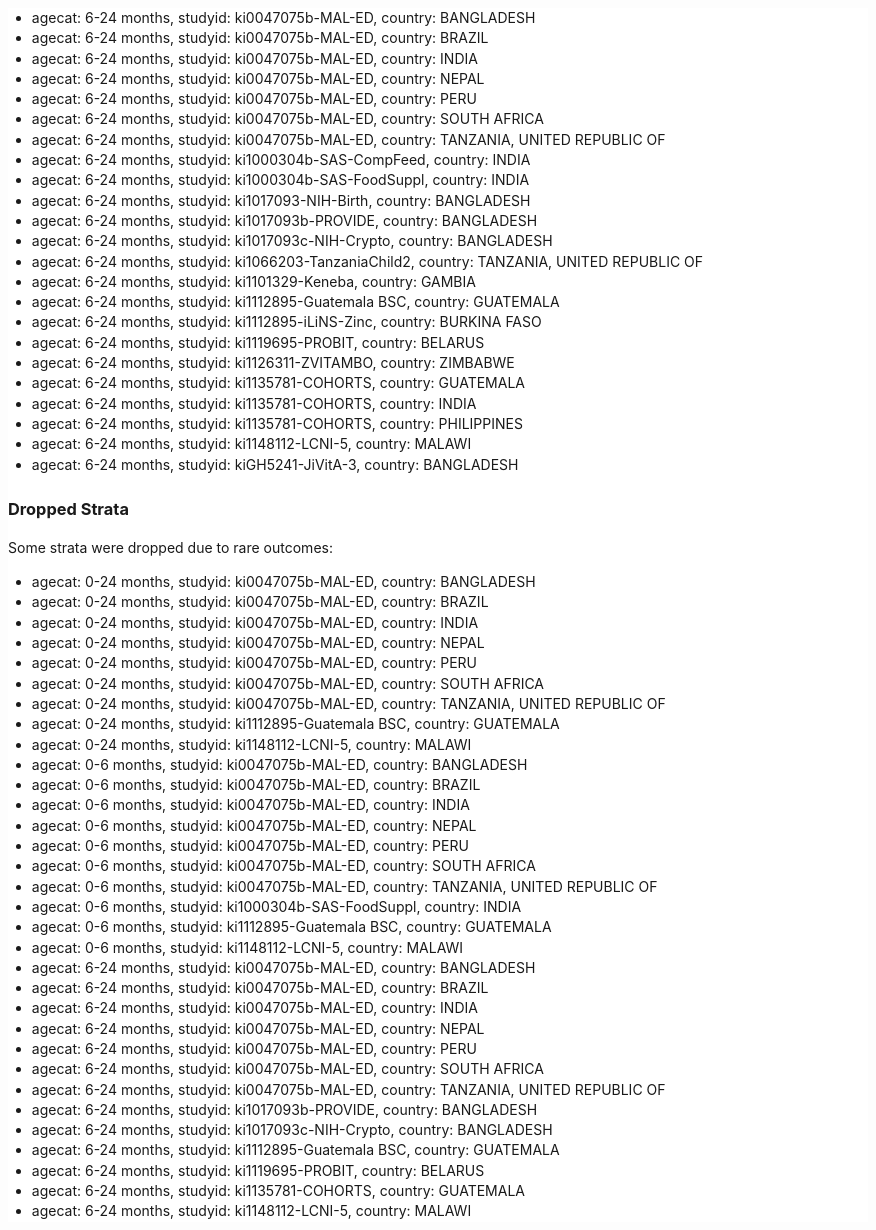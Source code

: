 * agecat: 6-24 months, studyid: ki0047075b-MAL-ED, country: BANGLADESH
* agecat: 6-24 months, studyid: ki0047075b-MAL-ED, country: BRAZIL
* agecat: 6-24 months, studyid: ki0047075b-MAL-ED, country: INDIA
* agecat: 6-24 months, studyid: ki0047075b-MAL-ED, country: NEPAL
* agecat: 6-24 months, studyid: ki0047075b-MAL-ED, country: PERU
* agecat: 6-24 months, studyid: ki0047075b-MAL-ED, country: SOUTH AFRICA
* agecat: 6-24 months, studyid: ki0047075b-MAL-ED, country: TANZANIA, UNITED REPUBLIC OF
* agecat: 6-24 months, studyid: ki1000304b-SAS-CompFeed, country: INDIA
* agecat: 6-24 months, studyid: ki1000304b-SAS-FoodSuppl, country: INDIA
* agecat: 6-24 months, studyid: ki1017093-NIH-Birth, country: BANGLADESH
* agecat: 6-24 months, studyid: ki1017093b-PROVIDE, country: BANGLADESH
* agecat: 6-24 months, studyid: ki1017093c-NIH-Crypto, country: BANGLADESH
* agecat: 6-24 months, studyid: ki1066203-TanzaniaChild2, country: TANZANIA, UNITED REPUBLIC OF
* agecat: 6-24 months, studyid: ki1101329-Keneba, country: GAMBIA
* agecat: 6-24 months, studyid: ki1112895-Guatemala BSC, country: GUATEMALA
* agecat: 6-24 months, studyid: ki1112895-iLiNS-Zinc, country: BURKINA FASO
* agecat: 6-24 months, studyid: ki1119695-PROBIT, country: BELARUS
* agecat: 6-24 months, studyid: ki1126311-ZVITAMBO, country: ZIMBABWE
* agecat: 6-24 months, studyid: ki1135781-COHORTS, country: GUATEMALA
* agecat: 6-24 months, studyid: ki1135781-COHORTS, country: INDIA
* agecat: 6-24 months, studyid: ki1135781-COHORTS, country: PHILIPPINES
* agecat: 6-24 months, studyid: ki1148112-LCNI-5, country: MALAWI
* agecat: 6-24 months, studyid: kiGH5241-JiVitA-3, country: BANGLADESH

### Dropped Strata

Some strata were dropped due to rare outcomes:

* agecat: 0-24 months, studyid: ki0047075b-MAL-ED, country: BANGLADESH
* agecat: 0-24 months, studyid: ki0047075b-MAL-ED, country: BRAZIL
* agecat: 0-24 months, studyid: ki0047075b-MAL-ED, country: INDIA
* agecat: 0-24 months, studyid: ki0047075b-MAL-ED, country: NEPAL
* agecat: 0-24 months, studyid: ki0047075b-MAL-ED, country: PERU
* agecat: 0-24 months, studyid: ki0047075b-MAL-ED, country: SOUTH AFRICA
* agecat: 0-24 months, studyid: ki0047075b-MAL-ED, country: TANZANIA, UNITED REPUBLIC OF
* agecat: 0-24 months, studyid: ki1112895-Guatemala BSC, country: GUATEMALA
* agecat: 0-24 months, studyid: ki1148112-LCNI-5, country: MALAWI
* agecat: 0-6 months, studyid: ki0047075b-MAL-ED, country: BANGLADESH
* agecat: 0-6 months, studyid: ki0047075b-MAL-ED, country: BRAZIL
* agecat: 0-6 months, studyid: ki0047075b-MAL-ED, country: INDIA
* agecat: 0-6 months, studyid: ki0047075b-MAL-ED, country: NEPAL
* agecat: 0-6 months, studyid: ki0047075b-MAL-ED, country: PERU
* agecat: 0-6 months, studyid: ki0047075b-MAL-ED, country: SOUTH AFRICA
* agecat: 0-6 months, studyid: ki0047075b-MAL-ED, country: TANZANIA, UNITED REPUBLIC OF
* agecat: 0-6 months, studyid: ki1000304b-SAS-FoodSuppl, country: INDIA
* agecat: 0-6 months, studyid: ki1112895-Guatemala BSC, country: GUATEMALA
* agecat: 0-6 months, studyid: ki1148112-LCNI-5, country: MALAWI
* agecat: 6-24 months, studyid: ki0047075b-MAL-ED, country: BANGLADESH
* agecat: 6-24 months, studyid: ki0047075b-MAL-ED, country: BRAZIL
* agecat: 6-24 months, studyid: ki0047075b-MAL-ED, country: INDIA
* agecat: 6-24 months, studyid: ki0047075b-MAL-ED, country: NEPAL
* agecat: 6-24 months, studyid: ki0047075b-MAL-ED, country: PERU
* agecat: 6-24 months, studyid: ki0047075b-MAL-ED, country: SOUTH AFRICA
* agecat: 6-24 months, studyid: ki0047075b-MAL-ED, country: TANZANIA, UNITED REPUBLIC OF
* agecat: 6-24 months, studyid: ki1017093b-PROVIDE, country: BANGLADESH
* agecat: 6-24 months, studyid: ki1017093c-NIH-Crypto, country: BANGLADESH
* agecat: 6-24 months, studyid: ki1112895-Guatemala BSC, country: GUATEMALA
* agecat: 6-24 months, studyid: ki1119695-PROBIT, country: BELARUS
* agecat: 6-24 months, studyid: ki1135781-COHORTS, country: GUATEMALA
* agecat: 6-24 months, studyid: ki1148112-LCNI-5, country: MALAWI
